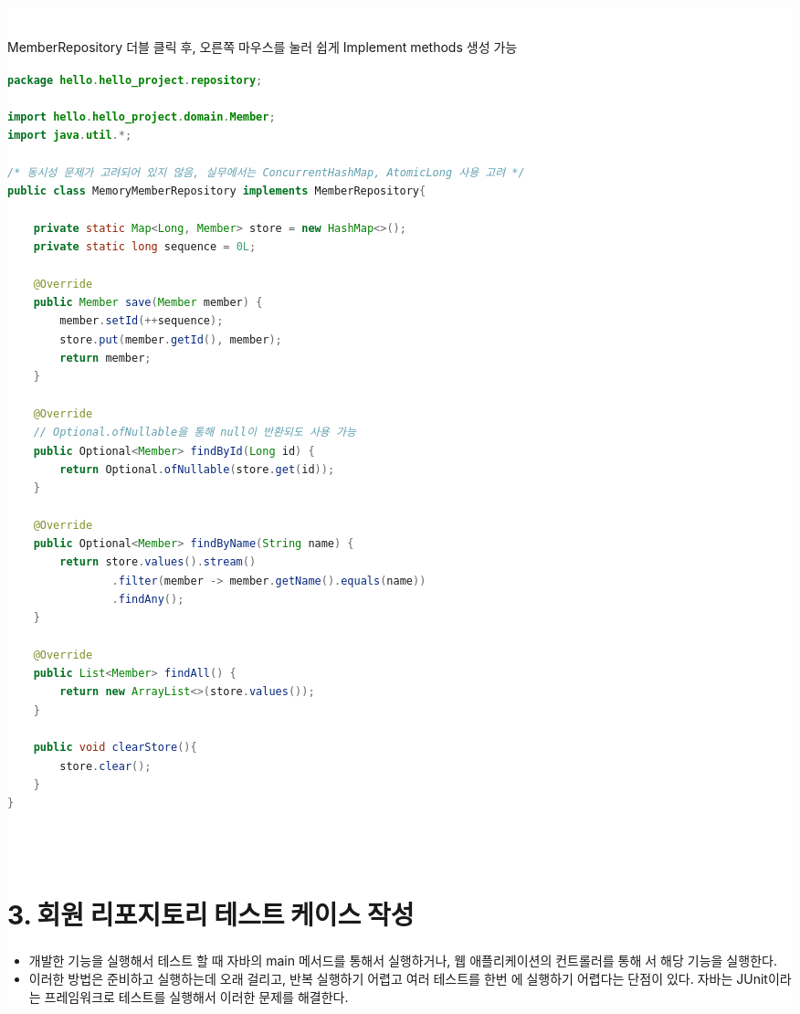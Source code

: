 <br>

MemberRepository 더블 클릭 후, 오른쪽 마우스를 눌러 쉽게 Implement methods 생성 가능

```java
package hello.hello_project.repository;

import hello.hello_project.domain.Member;
import java.util.*;

/* 동시성 문제가 고려되어 있지 않음, 실무에서는 ConcurrentHashMap, AtomicLong 사용 고려 */
public class MemoryMemberRepository implements MemberRepository{

    private static Map<Long, Member> store = new HashMap<>();
    private static long sequence = 0L;

    @Override
    public Member save(Member member) {
        member.setId(++sequence);
        store.put(member.getId(), member);
        return member;
    }

    @Override
    // Optional.ofNullable을 통해 null이 반환되도 사용 가능
    public Optional<Member> findById(Long id) {
        return Optional.ofNullable(store.get(id));
    }

    @Override
    public Optional<Member> findByName(String name) {
        return store.values().stream()
                .filter(member -> member.getName().equals(name))
                .findAny();
    }

    @Override
    public List<Member> findAll() {
        return new ArrayList<>(store.values());
    }

    public void clearStore(){
        store.clear();
    }
}
```

<br><br>

# 3. 회원 리포지토리 테스트 케이스 작성

- 개발한 기능을 실행해서 테스트 할 때 자바의 main 메서드를 통해서 실행하거나, 웹 애플리케이션의 컨트롤러를 통해
  서 해당 기능을 실행한다.
- 이러한 방법은 준비하고 실행하는데 오래 걸리고, 반복 실행하기 어렵고 여러 테스트를 한번
  에 실행하기 어렵다는 단점이 있다. 자바는 JUnit이라는 프레임워크로 테스트를 실행해서 이러한 문제를 해결한다.

